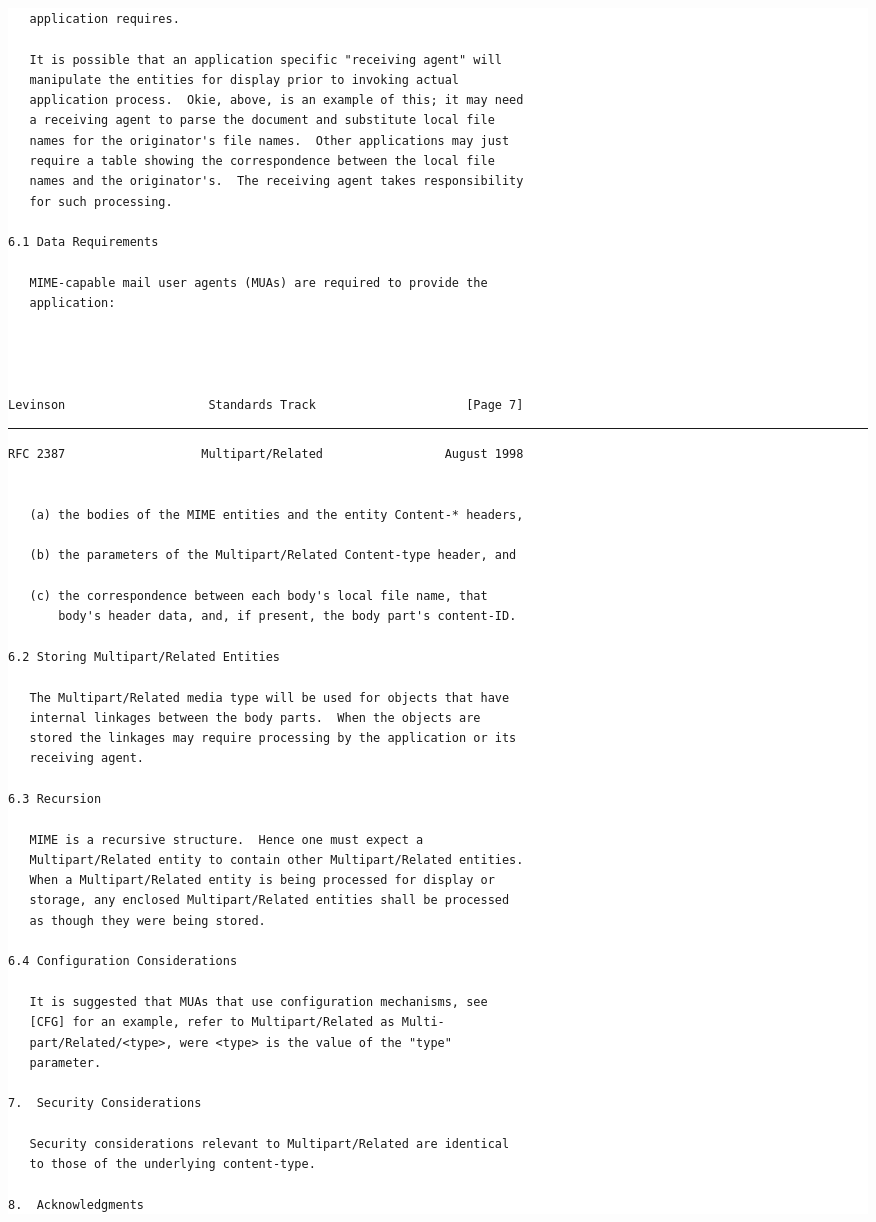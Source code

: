 ``` newpage
   application requires.

   It is possible that an application specific "receiving agent" will
   manipulate the entities for display prior to invoking actual
   application process.  Okie, above, is an example of this; it may need
   a receiving agent to parse the document and substitute local file
   names for the originator's file names.  Other applications may just
   require a table showing the correspondence between the local file
   names and the originator's.  The receiving agent takes responsibility
   for such processing.

6.1 Data Requirements

   MIME-capable mail user agents (MUAs) are required to provide the
   application:




Levinson                    Standards Track                     [Page 7]
```

------------------------------------------------------------------------

``` newpage
RFC 2387                   Multipart/Related                 August 1998


   (a) the bodies of the MIME entities and the entity Content-* headers,

   (b) the parameters of the Multipart/Related Content-type header, and

   (c) the correspondence between each body's local file name, that
       body's header data, and, if present, the body part's content-ID.

6.2 Storing Multipart/Related Entities

   The Multipart/Related media type will be used for objects that have
   internal linkages between the body parts.  When the objects are
   stored the linkages may require processing by the application or its
   receiving agent.

6.3 Recursion

   MIME is a recursive structure.  Hence one must expect a
   Multipart/Related entity to contain other Multipart/Related entities.
   When a Multipart/Related entity is being processed for display or
   storage, any enclosed Multipart/Related entities shall be processed
   as though they were being stored.

6.4 Configuration Considerations

   It is suggested that MUAs that use configuration mechanisms, see
   [CFG] for an example, refer to Multipart/Related as Multi-
   part/Related/<type>, were <type> is the value of the "type"
   parameter.

7.  Security Considerations

   Security considerations relevant to Multipart/Related are identical
   to those of the underlying content-type.

8.  Acknowledgments

```